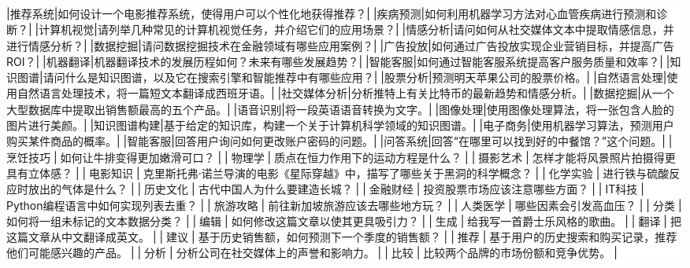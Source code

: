 |推荐系统|如何设计一个电影推荐系统，使得用户可以个性化地获得推荐？|
|疾病预测|如何利用机器学习方法对心血管疾病进行预测和诊断？|
|计算机视觉|请列举几种常见的计算机视觉任务，并介绍它们的应用场景？|
|情感分析|请问如何从社交媒体文本中提取情感信息，并进行情感分析？|
|数据挖掘|请问数据挖掘技术在金融领域有哪些应用案例？|
|广告投放|如何通过广告投放实现企业营销目标，并提高广告ROI？|
|机器翻译|机器翻译技术的发展历程如何？未来有哪些发展趋势？|
|智能客服|如何通过智能客服系统提高客户服务质量和效率？|
|知识图谱|请问什么是知识图谱，以及它在搜索引擎和智能推荐中有哪些应用？|
|股票分析|预测明天苹果公司的股票价格。|
|自然语言处理|使用自然语言处理技术，将一篇短文本翻译成西班牙语。|
|社交媒体分析|分析推特上有关比特币的最新趋势和情感分析。|
|数据挖掘|从一个大型数据库中提取出销售额最高的五个产品。|
|语音识别|将一段英语语音转换为文字。|
|图像处理|使用图像处理算法，将一张包含人脸的图片进行美颜。|
|知识图谱构建|基于给定的知识库，构建一个关于计算机科学领域的知识图谱。|
|电子商务|使用机器学习算法，预测用户购买某件商品的概率。|
|智能客服|回答用户询问如何更改账户密码的问题。|
|问答系统|回答“在哪里可以找到好的中餐馆？”这个问题。|
| 烹饪技巧 | 如何让牛排变得更加嫩滑可口？ |
| 物理学 | 质点在恒力作用下的运动方程是什么？ |
| 摄影艺术 | 怎样才能将风景照片拍摄得更具有立体感？ |
| 电影知识 | 克里斯托弗·诺兰导演的电影《星际穿越》中，描写了哪些关于黑洞的科学概念？ |
| 化学实验 | 进行铁与硫酸反应时放出的气体是什么？ |
| 历史文化 | 古代中国人为什么要建造长城？ |
| 金融财经 | 投资股票市场应该注意哪些方面？ |
| IT科技 | Python编程语言中如何实现列表去重？ |
| 旅游攻略 | 前往新加坡旅游应该去哪些地方玩？ |
| 人类医学 | 哪些因素会引发高血压？ |
| 分类 | 如何将一组未标记的文本数据分类？ |
| 编辑 | 如何修改这篇文章以使其更具吸引力？ |
| 生成 | 给我写一首爵士乐风格的歌曲。 |
| 翻译 | 把这篇文章从中文翻译成英文。 |
| 建议 | 基于历史销售额，如何预测下一个季度的销售额？ |
| 推荐 | 基于用户的历史搜索和购买记录，推荐他们可能感兴趣的产品。 |
| 分析 | 分析公司在社交媒体上的声誉和影响力。 |
| 比较 | 比较两个品牌的市场份额和竞争优势。 |